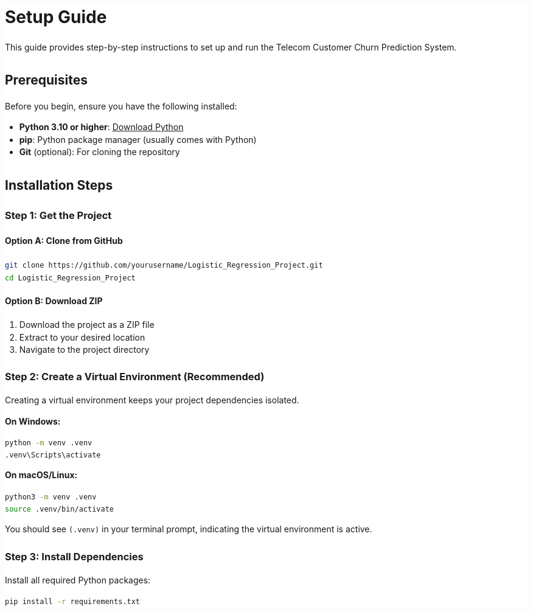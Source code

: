 # Setup Guide

This guide provides step-by-step instructions to set up and run the Telecom Customer Churn Prediction System.

## Prerequisites

Before you begin, ensure you have the following installed:

- **Python 3.10 or higher**: [Download Python](https://www.python.org/downloads/)
- **pip**: Python package manager (usually comes with Python)
- **Git** (optional): For cloning the repository

## Installation Steps

### Step 1: Get the Project

#### Option A: Clone from GitHub
```bash
git clone https://github.com/yourusername/Logistic_Regression_Project.git
cd Logistic_Regression_Project
```

#### Option B: Download ZIP
1. Download the project as a ZIP file
2. Extract to your desired location
3. Navigate to the project directory

### Step 2: Create a Virtual Environment (Recommended)

Creating a virtual environment keeps your project dependencies isolated.

**On Windows:**
```bash
python -m venv .venv
.venv\Scripts\activate
```

**On macOS/Linux:**
```bash
python3 -m venv .venv
source .venv/bin/activate
```

You should see `(.venv)` in your terminal prompt, indicating the virtual environment is active.

### Step 3: Install Dependencies

Install all required Python packages:

```bash
pip install -r requirements.txt
```
